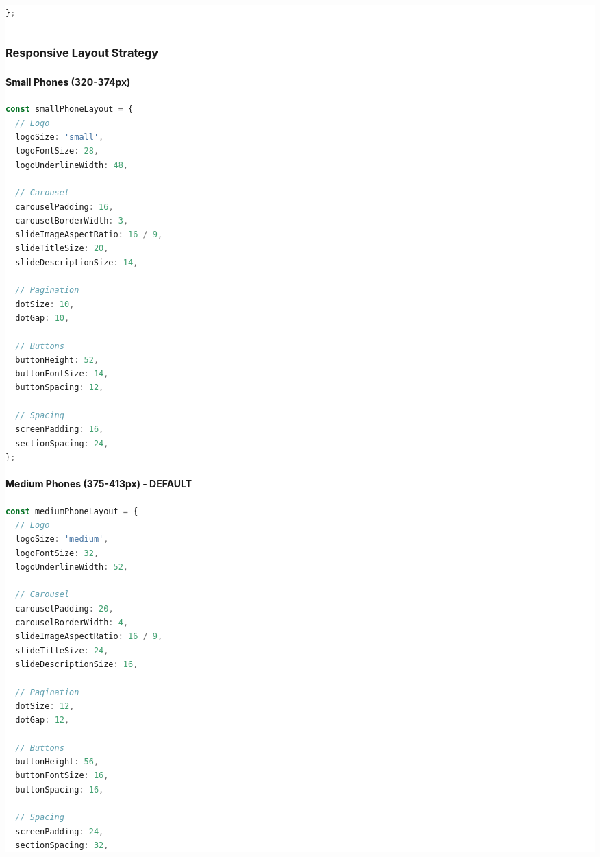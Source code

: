 ```typescript
};
```

---

### Responsive Layout Strategy

#### Small Phones (320-374px)
```typescript
const smallPhoneLayout = {
  // Logo
  logoSize: 'small',
  logoFontSize: 28,
  logoUnderlineWidth: 48,

  // Carousel
  carouselPadding: 16,
  carouselBorderWidth: 3,
  slideImageAspectRatio: 16 / 9,
  slideTitleSize: 20,
  slideDescriptionSize: 14,

  // Pagination
  dotSize: 10,
  dotGap: 10,

  // Buttons
  buttonHeight: 52,
  buttonFontSize: 14,
  buttonSpacing: 12,

  // Spacing
  screenPadding: 16,
  sectionSpacing: 24,
};
```

#### Medium Phones (375-413px) - DEFAULT
```typescript
const mediumPhoneLayout = {
  // Logo
  logoSize: 'medium',
  logoFontSize: 32,
  logoUnderlineWidth: 52,

  // Carousel
  carouselPadding: 20,
  carouselBorderWidth: 4,
  slideImageAspectRatio: 16 / 9,
  slideTitleSize: 24,
  slideDescriptionSize: 16,

  // Pagination
  dotSize: 12,
  dotGap: 12,

  // Buttons
  buttonHeight: 56,
  buttonFontSize: 16,
  buttonSpacing: 16,

  // Spacing
  screenPadding: 24,
  sectionSpacing: 32,
```